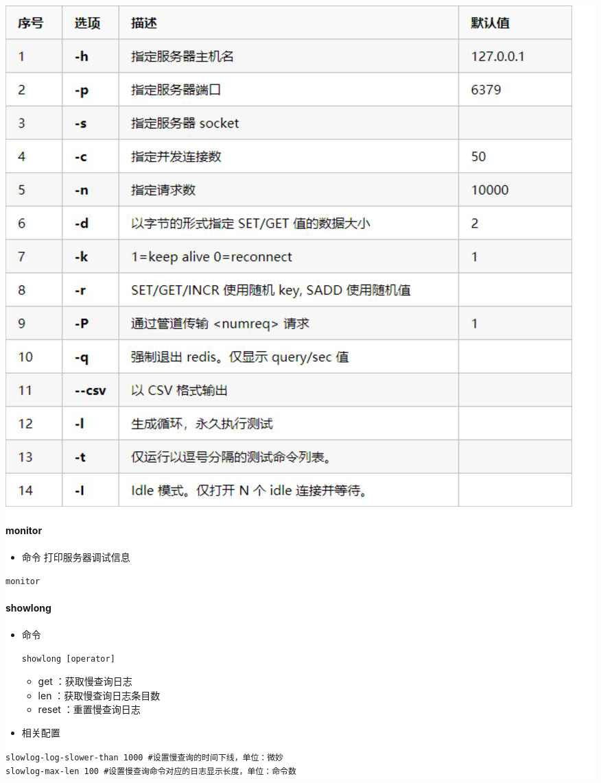 ![image-20210811232302733](14_企业级解决方案.assets/image-20210811232302733.png)

#### monitor

- 命令  打印服务器调试信息

```
monitor
```

#### showlong

- 命令

  ```
  showlong [operator]
  ```

  - get ：获取慢查询日志
  - len ：获取慢查询日志条目数
  - reset ：重置慢查询日志

- 相关配置

```
slowlog-log-slower-than 1000 #设置慢查询的时间下线，单位：微妙 
slowlog-max-len 100 #设置慢查询命令对应的日志显示长度，单位：命令数
```

